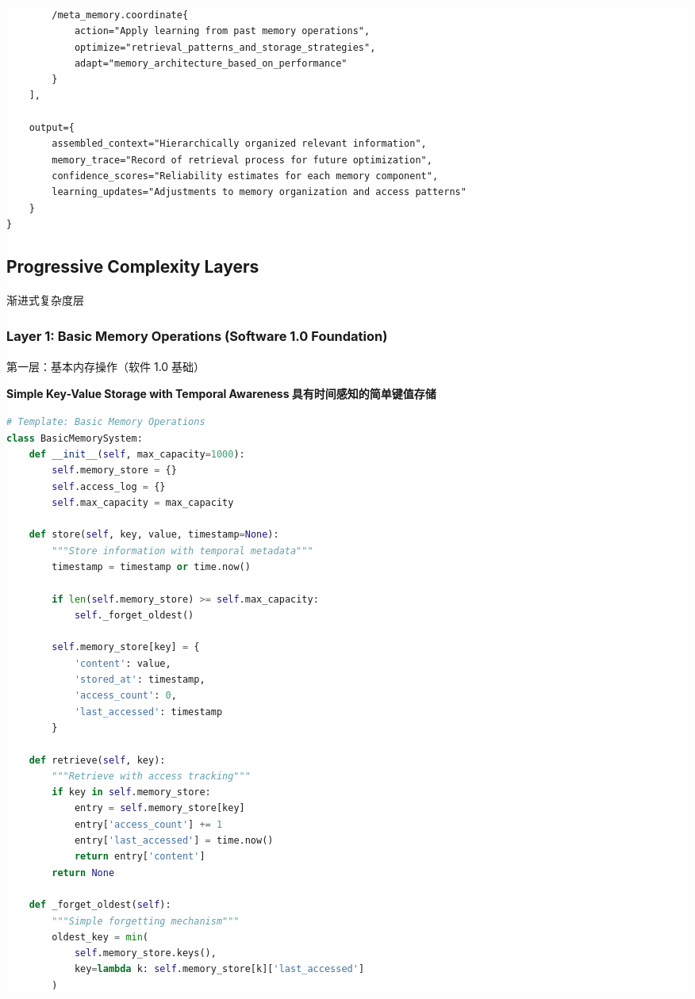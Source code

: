 ```
        /meta_memory.coordinate{
            action="Apply learning from past memory operations",
            optimize="retrieval_patterns_and_storage_strategies",
            adapt="memory_architecture_based_on_performance"
        }
    ],
    
    output={
        assembled_context="Hierarchically organized relevant information",
        memory_trace="Record of retrieval process for future optimization", 
        confidence_scores="Reliability estimates for each memory component",
        learning_updates="Adjustments to memory organization and access patterns"
    }
}
```

## Progressive Complexity Layers
渐进式复杂度层

### Layer 1: Basic Memory Operations (Software 1.0 Foundation)
第一层：基本内存操作（软件 1.0 基础）

**Simple Key-Value Storage with Temporal Awareness
具有时间感知的简单键值存储**

```python
# Template: Basic Memory Operations
class BasicMemorySystem:
    def __init__(self, max_capacity=1000):
        self.memory_store = {}
        self.access_log = {}
        self.max_capacity = max_capacity
        
    def store(self, key, value, timestamp=None):
        """Store information with temporal metadata"""
        timestamp = timestamp or time.now()
        
        if len(self.memory_store) >= self.max_capacity:
            self._forget_oldest()
            
        self.memory_store[key] = {
            'content': value,
            'stored_at': timestamp,
            'access_count': 0,
            'last_accessed': timestamp
        }
        
    def retrieve(self, key):
        """Retrieve with access tracking"""
        if key in self.memory_store:
            entry = self.memory_store[key]
            entry['access_count'] += 1
            entry['last_accessed'] = time.now()
            return entry['content']
        return None
        
    def _forget_oldest(self):
        """Simple forgetting mechanism"""
        oldest_key = min(
            self.memory_store.keys(),
            key=lambda k: self.memory_store[k]['last_accessed']
        )
```